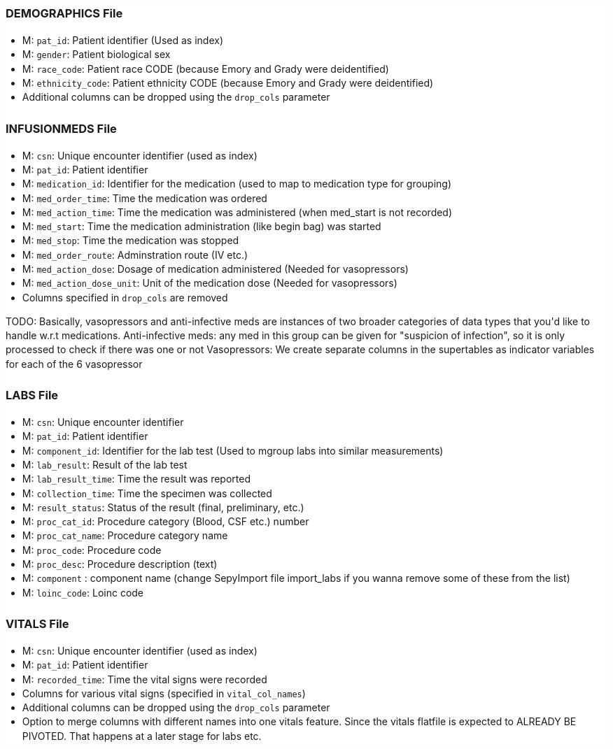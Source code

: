 ### DEMOGRAPHICS File
- M: `pat_id`: Patient identifier (Used as index)
- M: `gender`: Patient biological sex
- M: `race_code`: Patient race CODE (because Emory and Grady were deidentified)
- M: `ethnicity_code`: Patient ethnicity CODE (because Emory and Grady were deidentified)
- Additional columns can be dropped using the `drop_cols` parameter

### INFUSIONMEDS File
- M: `csn`: Unique encounter identifier (used as index)
- M: `pat_id`: Patient identifier
- M: `medication_id`: Identifier for the medication (used to map to medication type for grouping)
- M: `med_order_time`: Time the medication was ordered
- M: `med_action_time`: Time the medication was administered (when med_start is not recorded)
- M: `med_start`: Time the medication administration (like begin bag) was started
- M: `med_stop`: Time the medication was stopped
- M: `med_order_route`: Adminstration route (IV etc.) 
- M: `med_action_dose`: Dosage of medication administered (Needed for vasopressors)
- M: `med_action_dose_unit`: Unit of the medication dose (Needed for vasopressors)
- Columns specified in `drop_cols` are removed

TODO: Basically, vasopressors and anti-infective meds are instances of two broader categories of data types that you'd like to handle w.r.t medications. 
Anti-infective meds: any med in this group can be given for "suspicion of infection", so it is only processed to check if there was one or not 
Vasopressors: We create separate columns in the supertables as indicator variables for each of the 6 vasopressor 

### LABS File
- M: `csn`: Unique encounter identifier
- M: `pat_id`: Patient identifier
- M: `component_id`: Identifier for the lab test (Used to mgroup labs into similar measurements)
- M: `lab_result`: Result of the lab test
- M: `lab_result_time`: Time the result was reported
- M: `collection_time`: Time the specimen was collected
- M: `result_status`: Status of the result (final, preliminary, etc.)
- M: `proc_cat_id`: Procedure category (Blood, CSF etc.) number
- M: `proc_cat_name`: Procedure category name
- M: `proc_code`: Procedure code
- M: `proc_desc`: Procedure description (text)
- M: `component` : component name (change SepyImport file import_labs if you wanna remove some of these from the list) 
- M: `loinc_code`: Loinc code

### VITALS File
- M: `csn`: Unique encounter identifier (used as index)
- M: `pat_id`: Patient identifier
- M: `recorded_time`: Time the vital signs were recorded
- Columns for various vital signs (specified in `vital_col_names`)
- Additional columns can be dropped using the `drop_cols` parameter
- Option to merge columns with different names into one vitals feature. Since the vitals flatfile is expected to ALREADY BE PIVOTED. That happens at a later stage for labs etc.
